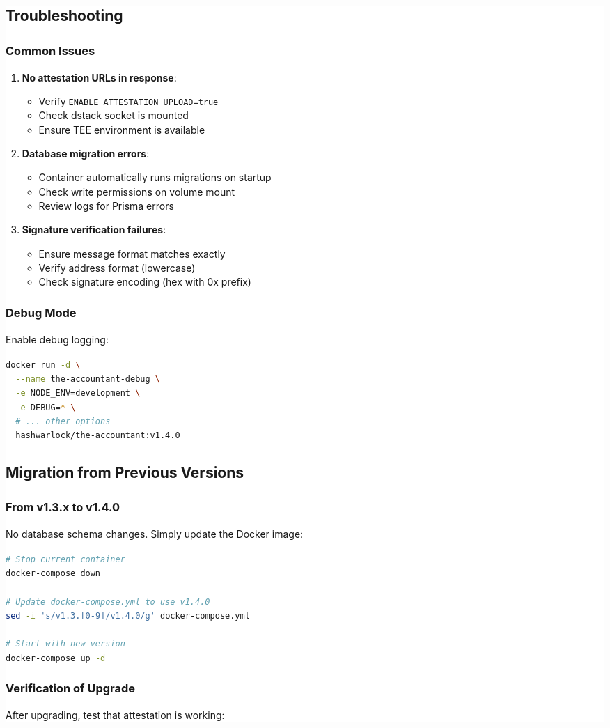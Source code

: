 ## Troubleshooting

### Common Issues

1. **No attestation URLs in response**:
   - Verify `ENABLE_ATTESTATION_UPLOAD=true`
   - Check dstack socket is mounted
   - Ensure TEE environment is available

2. **Database migration errors**:
   - Container automatically runs migrations on startup
   - Check write permissions on volume mount
   - Review logs for Prisma errors

3. **Signature verification failures**:
   - Ensure message format matches exactly
   - Verify address format (lowercase)
   - Check signature encoding (hex with 0x prefix)

### Debug Mode

Enable debug logging:

```bash
docker run -d \
  --name the-accountant-debug \
  -e NODE_ENV=development \
  -e DEBUG=* \
  # ... other options
  hashwarlock/the-accountant:v1.4.0
```

## Migration from Previous Versions

### From v1.3.x to v1.4.0

No database schema changes. Simply update the Docker image:

```bash
# Stop current container
docker-compose down

# Update docker-compose.yml to use v1.4.0
sed -i 's/v1.3.[0-9]/v1.4.0/g' docker-compose.yml

# Start with new version
docker-compose up -d
```

### Verification of Upgrade

After upgrading, test that attestation is working:
